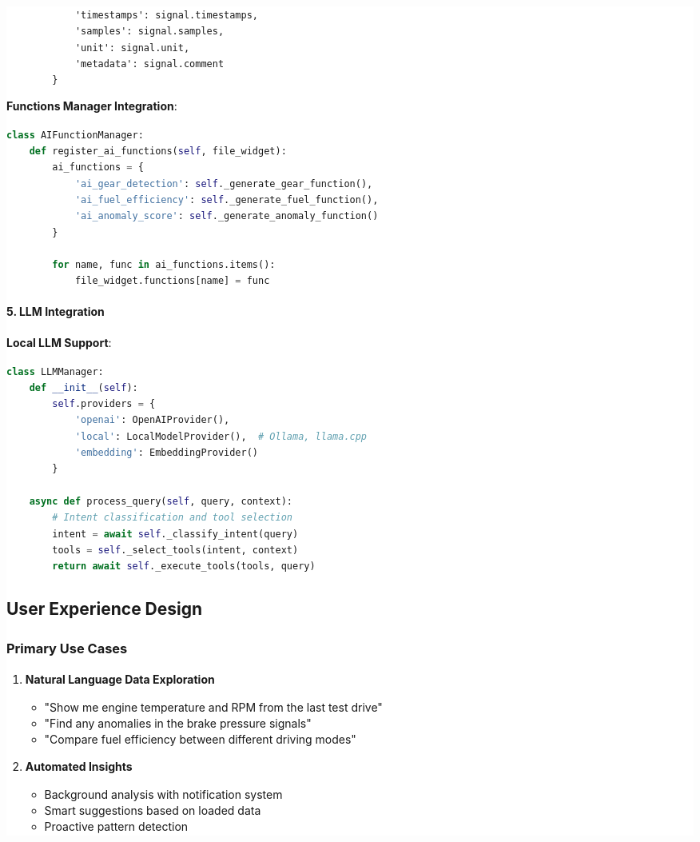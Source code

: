 ```
            'timestamps': signal.timestamps,
            'samples': signal.samples,
            'unit': signal.unit,
            'metadata': signal.comment
        }
```

**Functions Manager Integration**:
```python
class AIFunctionManager:
    def register_ai_functions(self, file_widget):
        ai_functions = {
            'ai_gear_detection': self._generate_gear_function(),
            'ai_fuel_efficiency': self._generate_fuel_function(),
            'ai_anomaly_score': self._generate_anomaly_function()
        }
        
        for name, func in ai_functions.items():
            file_widget.functions[name] = func
```

#### 5. LLM Integration

**Local LLM Support**:
```python
class LLMManager:
    def __init__(self):
        self.providers = {
            'openai': OpenAIProvider(),
            'local': LocalModelProvider(),  # Ollama, llama.cpp
            'embedding': EmbeddingProvider()
        }
        
    async def process_query(self, query, context):
        # Intent classification and tool selection
        intent = await self._classify_intent(query)
        tools = self._select_tools(intent, context)
        return await self._execute_tools(tools, query)
```

## User Experience Design

### Primary Use Cases

1. **Natural Language Data Exploration**
   - "Show me engine temperature and RPM from the last test drive"
   - "Find any anomalies in the brake pressure signals"
   - "Compare fuel efficiency between different driving modes"

2. **Automated Insights**
   - Background analysis with notification system
   - Smart suggestions based on loaded data
   - Proactive pattern detection
